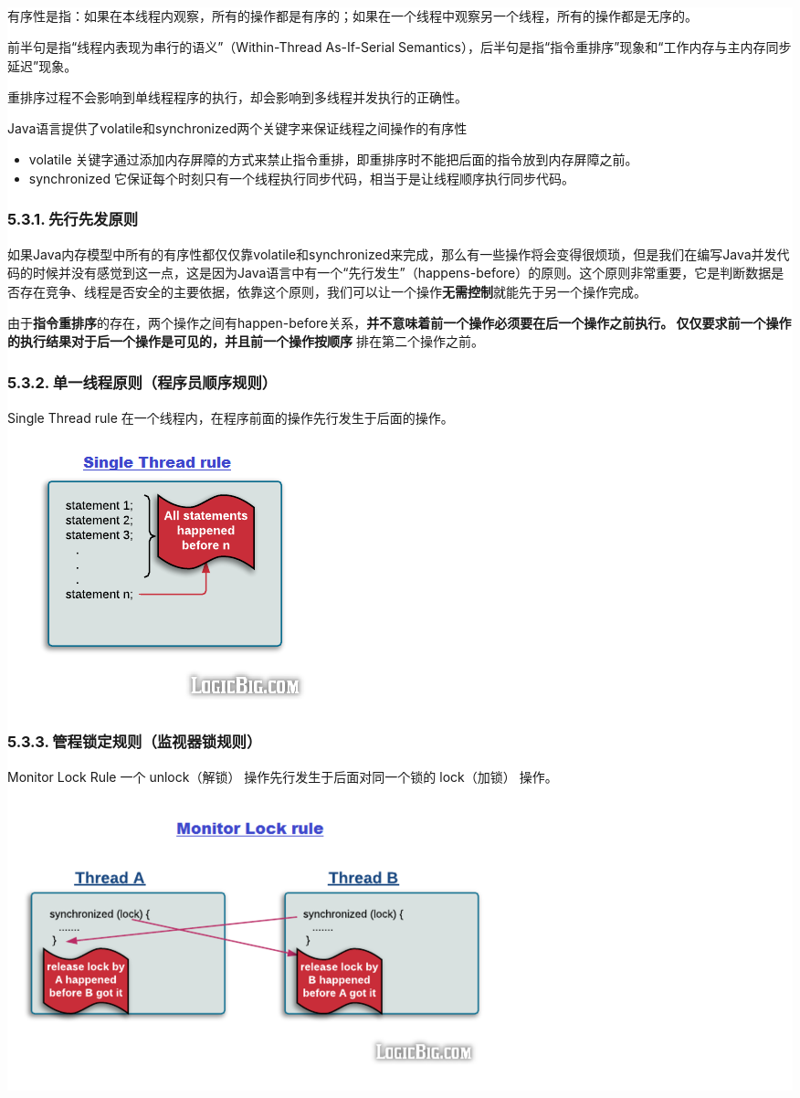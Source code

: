 有序性是指：如果在本线程内观察，所有的操作都是有序的；如果在一个线程中观察另一个线程，所有的操作都是无序的。

前半句是指“线程内表现为串行的语义”（Within-Thread As-If-Serial Semantics），后半句是指“指令重排序”现象和“工作内存与主内存同步延迟”现象。

重排序过程不会影响到单线程程序的执行，却会影响到多线程并发执行的正确性。

Java语言提供了volatile和synchronized两个关键字来保证线程之间操作的有序性

- volatile 关键字通过添加内存屏障的方式来禁止指令重排，即重排序时不能把后面的指令放到内存屏障之前。
- synchronized 它保证每个时刻只有一个线程执行同步代码，相当于是让线程顺序执行同步代码。

### 5.3.1. 先行先发原则

如果Java内存模型中所有的有序性都仅仅靠volatile和synchronized来完成，那么有一些操作将会变得很烦琐，但是我们在编写Java并发代码的时候并没有感觉到这一点，这是因为Java语言中有一个“先行发生”（happens-before）的原则。这个原则非常重要，它是判断数据是否存在竞争、线程是否安全的主要依据，依靠这个原则，我们可以让一个操作**无需控制**就能先于另一个操作完成。

由于**指令重排序**的存在，两个操作之间有happen-before关系，**并不意味着前一个操作必须要在后一个操作之前执行。 仅仅要求前一个操作的执行结果对于后一个操作是可见的，并且前一个操作按顺序** 排在第二个操作之前。

### 5.3.2. 单一线程原则（程序员顺序规则）

Single Thread rule 在一个线程内，在程序前面的操作先行发生于后面的操作。

![](/assets/images/posts/jmm/jmm-6.png)

### 5.3.3. 管程锁定规则（监视器锁规则）

Monitor Lock Rule 一个 unlock（解锁） 操作先行发生于后面对同一个锁的 lock（加锁） 操作。

![](/assets/images/posts/jmm/jmm-7.png)
